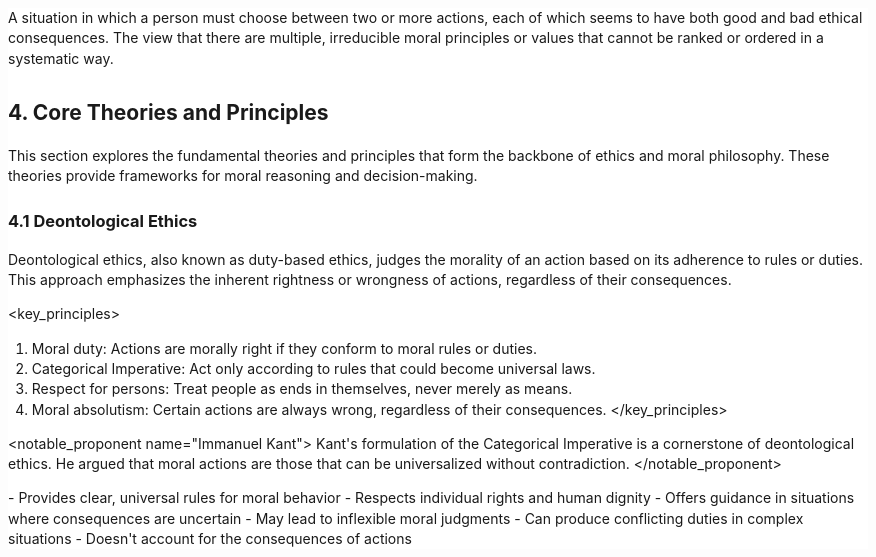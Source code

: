 <term name="Moral Dilemma">
<definition>
A situation in which a person must choose between two or more actions, each of which seems to have both good and bad ethical consequences.
</definition>
</term>

<term name="Ethical Pluralism">
<definition>
The view that there are multiple, irreducible moral principles or values that cannot be ranked or ordered in a systematic way.
</definition>
</term>

</glossary>

## 4. Core Theories and Principles

This section explores the fundamental theories and principles that form the backbone of ethics and moral philosophy. These theories provide frameworks for moral reasoning and decision-making.

### 4.1 Deontological Ethics

<theory name="Deontological Ethics">
<description>
Deontological ethics, also known as duty-based ethics, judges the morality of an action based on its adherence to rules or duties. This approach emphasizes the inherent rightness or wrongness of actions, regardless of their consequences.
</description>

<key_principles>
1. Moral duty: Actions are morally right if they conform to moral rules or duties.
2. Categorical Imperative: Act only according to rules that could become universal laws.
3. Respect for persons: Treat people as ends in themselves, never merely as means.
4. Moral absolutism: Certain actions are always wrong, regardless of their consequences.
</key_principles>

<notable_proponent name="Immanuel Kant">
Kant's formulation of the Categorical Imperative is a cornerstone of deontological ethics. He argued that moral actions are those that can be universalized without contradiction.
</notable_proponent>

<strengths>
- Provides clear, universal rules for moral behavior
- Respects individual rights and human dignity
- Offers guidance in situations where consequences are uncertain
</strengths>

<weaknesses>
- May lead to inflexible moral judgments
- Can produce conflicting duties in complex situations
- Doesn't account for the consequences of actions
</weaknesses>
</theory>
